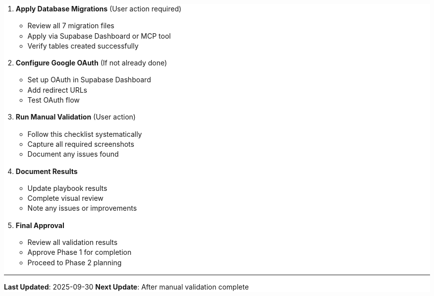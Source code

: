 1. **Apply Database Migrations** (User action required)
   - Review all 7 migration files
   - Apply via Supabase Dashboard or MCP tool
   - Verify tables created successfully

2. **Configure Google OAuth** (If not already done)
   - Set up OAuth in Supabase Dashboard
   - Add redirect URLs
   - Test OAuth flow

3. **Run Manual Validation** (User action)
   - Follow this checklist systematically
   - Capture all required screenshots
   - Document any issues found

4. **Document Results**
   - Update playbook results
   - Complete visual review
   - Note any issues or improvements

5. **Final Approval**
   - Review all validation results
   - Approve Phase 1 for completion
   - Proceed to Phase 2 planning

---

**Last Updated**: 2025-09-30
**Next Update**: After manual validation complete
